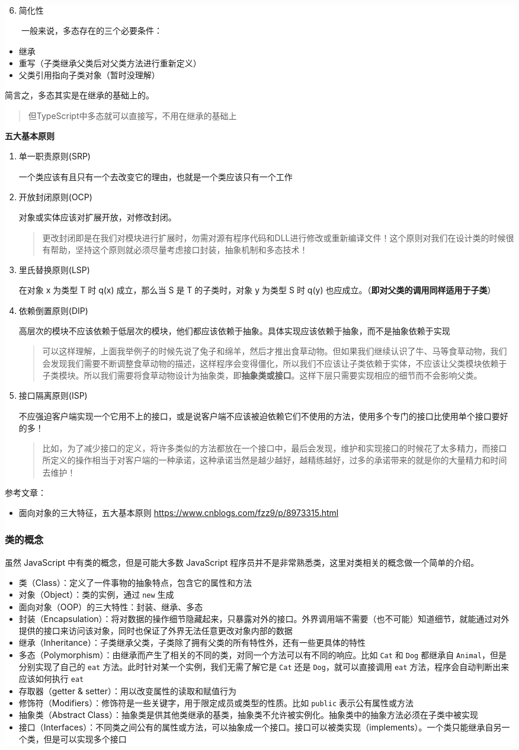  6. 简化性

  　　一般来说，多态存在的三个必要条件：

  - 继承
  - 重写（子类继承父类后对父类方法进行重新定义）
  - 父类引用指向子类对象（暂时没理解）

  简言之，多态其实是在继承的基础上的。

  > 但TypeScript中多态就可以直接写，不用在继承的基础上

**五大基本原则**

1. 单一职责原则(SRP)

   一个类应该有且只有一个去改变它的理由，也就是一个类应该只有一个工作

2. 开放封闭原则(OCP)

   对象或实体应该对扩展开放，对修改封闭。

   > 更改封闭即是在我们对模块进行扩展时，勿需对源有程序代码和DLL进行修改或重新编译文件！这个原则对我们在设计类的时候很有帮助，坚持这个原则就必须尽量考虑接口封装，抽象机制和多态技术！

3. 里氏替换原则(LSP)

   在对象 x 为类型 T 时 q(x) 成立，那么当 S 是 T 的子类时，对象 y 为类型 S 时 q(y) 也应成立。（**即对父类的调用同样适用于子类**）

4. 依赖倒置原则(DIP)

   高层次的模块不应该依赖于低层次的模块，他们都应该依赖于抽象。具体实现应该依赖于抽象，而不是抽象依赖于实现

   > 可以这样理解，上面我举例子的时候先说了兔子和绵羊，然后才推出食草动物。但如果我们继续认识了牛、马等食草动物，我们会发现我们需要不断调整食草动物的描述，这样程序会变得僵化，所以我们不应该让子类依赖于实体，不应该让父类模块依赖于子类模块。所以我们需要将食草动物设计为抽象类，即**抽象类或接口**。这样下层只需要实现相应的细节而不会影响父类。

5. 接口隔离原则(ISP)

   不应强迫客户端实现一个它用不上的接口，或是说客户端不应该被迫依赖它们不使用的方法，使用多个专门的接口比使用单个接口要好的多！

   > 比如，为了减少接口的定义，将许多类似的方法都放在一个接口中，最后会发现，维护和实现接口的时候花了太多精力，而接口所定义的操作相当于对客户端的一种承诺，这种承诺当然是越少越好，越精练越好，过多的承诺带来的就是你的大量精力和时间去维护！

参考文章：

- 面向对象的三大特征，五大基本原则 https://www.cnblogs.com/fzz9/p/8973315.html



### 类的概念

虽然 JavaScript 中有类的概念，但是可能大多数 JavaScript 程序员并不是非常熟悉类，这里对类相关的概念做一个简单的介绍。

- 类（Class）：定义了一件事物的抽象特点，包含它的属性和方法
- 对象（Object）：类的实例，通过 `new` 生成
- 面向对象（OOP）的三大特性：封装、继承、多态
- 封装（Encapsulation）：将对数据的操作细节隐藏起来，只暴露对外的接口。外界调用端不需要（也不可能）知道细节，就能通过对外提供的接口来访问该对象，同时也保证了外界无法任意更改对象内部的数据
- 继承（Inheritance）：子类继承父类，子类除了拥有父类的所有特性外，还有一些更具体的特性
- 多态（Polymorphism）：由继承而产生了相关的不同的类，对同一个方法可以有不同的响应。比如 `Cat` 和 `Dog` 都继承自 `Animal`，但是分别实现了自己的 `eat` 方法。此时针对某一个实例，我们无需了解它是 `Cat` 还是 `Dog`，就可以直接调用 `eat` 方法，程序会自动判断出来应该如何执行 `eat`
- 存取器（getter & setter）：用以改变属性的读取和赋值行为
- 修饰符（Modifiers）：修饰符是一些关键字，用于限定成员或类型的性质。比如 `public` 表示公有属性或方法
- 抽象类（Abstract Class）：抽象类是供其他类继承的基类，抽象类不允许被实例化。抽象类中的抽象方法必须在子类中被实现
- 接口（Interfaces）：不同类之间公有的属性或方法，可以抽象成一个接口。接口可以被类实现（implements）。一个类只能继承自另一个类，但是可以实现多个接口
